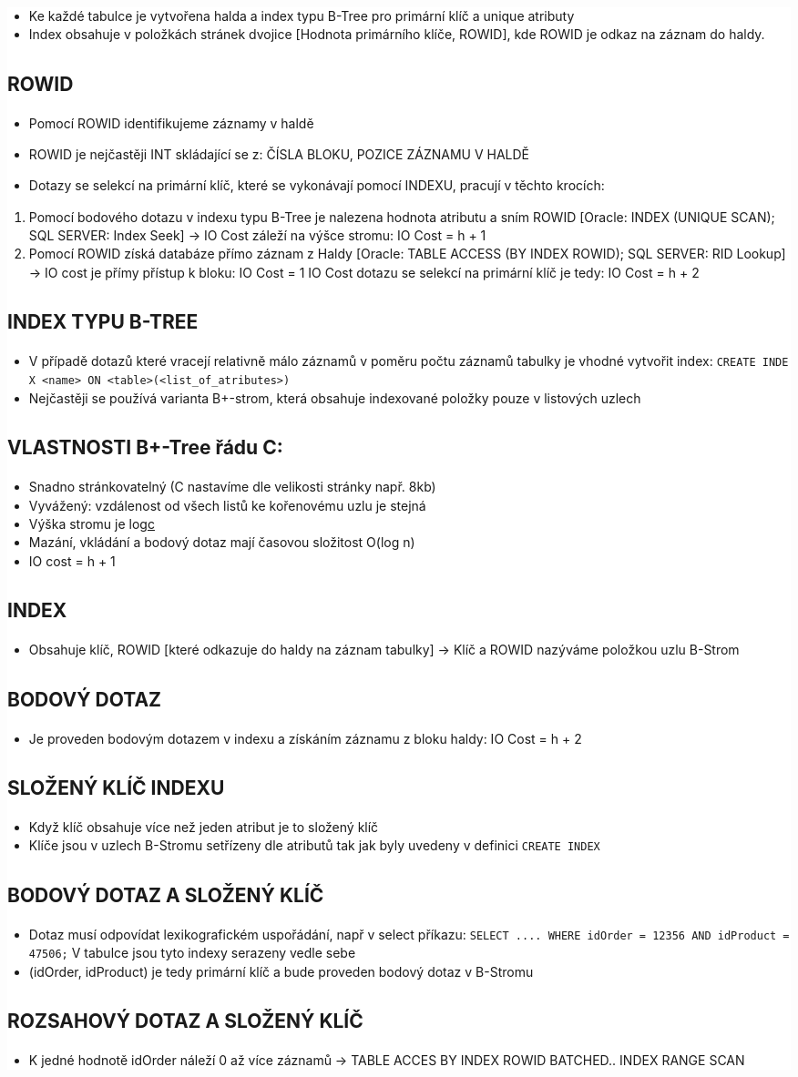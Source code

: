   - Ke každé tabulce je vytvořena halda a index typu B-Tree pro primární klíč a unique atributy
  - Index obsahuje v položkách stránek dvojice [Hodnota primárního klíče, ROWID], kde ROWID je odkaz na záznam do haldy.

  ## ROWID
  - Pomocí ROWID identifikujeme záznamy v haldě
  - ROWID je nejčastěji INT skládající se z: ČÍSLA BLOKU, POZICE ZÁZNAMU V HALDĚ

  - Dotazy se selekcí na primární klíč, které se vykonávají pomocí INDEXU, pracují v těchto krocích:
  1. Pomocí bodového dotazu v indexu typu B-Tree je nalezena hodnota atributu a sním ROWID  [Oracle: INDEX (UNIQUE SCAN); SQL SERVER: Index Seek] -> IO Cost záleží na výšce stromu: IO Cost = h + 1
  2. Pomocí ROWID získá databáze přímo záznam z Haldy [Oracle: TABLE ACCESS (BY INDEX ROWID); SQL SERVER: RID Lookup] -> IO cost je přímy přístup k bloku: IO Cost = 1
  IO Cost dotazu se selekcí na primární klíč je tedy: IO Cost = h + 2

  ## INDEX TYPU B-TREE
  - V případě dotazů které vracejí relativně málo záznamů v poměru počtu záznamů tabulky je vhodné vytvořit index: `CREATE INDEX <name> ON <table>(<list_of_atributes>)`
  - Nejčastěji se používá varianta B+-strom, která obsahuje indexované položky pouze v listových uzlech
  
  ## VLASTNOSTI B+-Tree řádu C:
  - Snadno stránkovatelný (C nastavíme dle velikosti stránky např. 8kb)
  - Vyvážený: vzdálenost od všech listů ke kořenovému uzlu je stejná 
  - Výška stromu je log[c](n)
  - Mazání, vkládání a bodový dotaz mají časovou složitost O(log n)
  - IO cost = h + 1

  ## INDEX
  - Obsahuje klíč, ROWID [které odkazuje do haldy na záznam tabulky] -> Klíč a ROWID nazýváme položkou uzlu B-Strom

  ## BODOVÝ DOTAZ
  - Je proveden bodovým dotazem v indexu a získáním záznamu z bloku haldy: IO Cost = h + 2

  ## SLOŽENÝ KLÍČ INDEXU
  - Když klíč obsahuje více než jeden atribut je to složený klíč
  - Klíče jsou v uzlech B-Stromu setřízeny dle atributů tak jak byly uvedeny v definici `CREATE INDEX`

  ## BODOVÝ DOTAZ A SLOŽENÝ KLÍČ
  - Dotaz musí odpovídat lexikografickém uspořádání, např v select příkazu: `SELECT .... WHERE idOrder = 12356 AND idProduct = 47506;` V tabulce jsou tyto indexy serazeny vedle sebe
  - (idOrder, idProduct) je tedy primární klíč a bude proveden bodový dotaz v B-Stromu

  ## ROZSAHOVÝ DOTAZ A SLOŽENÝ KLÍČ	
  - K jedné hodnotě idOrder náleží 0 až více záznamů -> TABLE ACCES BY INDEX ROWID BATCHED.. INDEX RANGE SCAN
